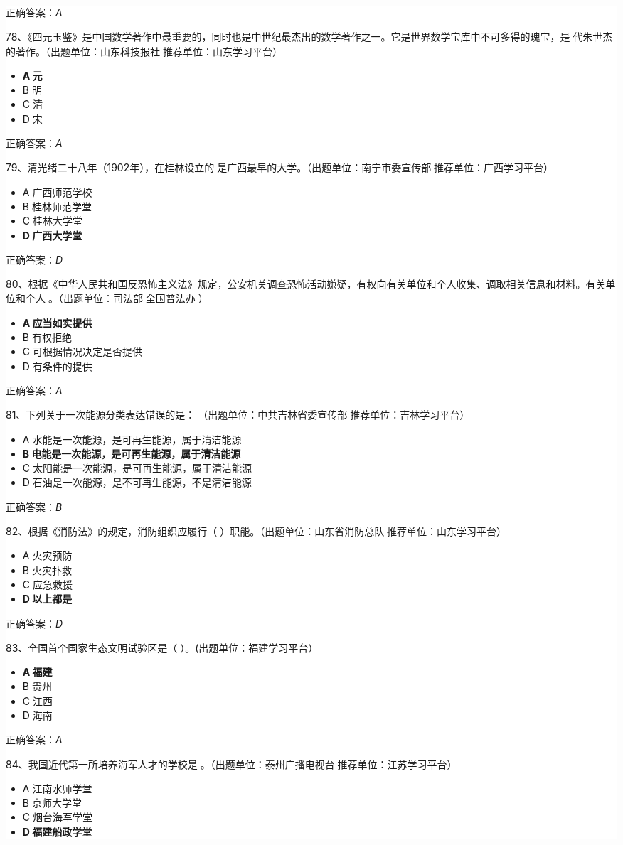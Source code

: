 正确答案：*A*


78、《四元玉鉴》是中国数学著作中最重要的，同时也是中世纪最杰出的数学著作之一。它是世界数学宝库中不可多得的瑰宝，是        代朱世杰的著作。（出题单位：山东科技报社 推荐单位：山东学习平台）
+ **A 元**
+ B 明
+ C 清
+ D 宋

正确答案：*A*


79、清光绪二十八年（1902年），在桂林设立的        是广西最早的大学。（出题单位：南宁市委宣传部 推荐单位：广西学习平台）
+ A 广西师范学校
+ B 桂林师范学堂
+ C 桂林大学堂
+ **D 广西大学堂**

正确答案：*D*


80、根据《中华人民共和国反恐怖主义法》规定，公安机关调查恐怖活动嫌疑，有权向有关单位和个人收集、调取相关信息和材料。有关单位和个人        。（出题单位：司法部 全国普法办 ）
+ **A 应当如实提供**
+ B 有权拒绝
+ C 可根据情况决定是否提供
+ D 有条件的提供

正确答案：*A*


81、下列关于一次能源分类表达错误的是：        （出题单位：中共吉林省委宣传部 推荐单位：吉林学习平台）
+ A 水能是一次能源，是可再生能源，属于清洁能源
+ **B 电能是一次能源，是可再生能源，属于清洁能源**
+ C 太阳能是一次能源，是可再生能源，属于清洁能源
+ D 石油是一次能源，是不可再生能源，不是清洁能源

正确答案：*B*


82、根据《消防法》的规定，消防组织应履行（ ）职能。（出题单位：山东省消防总队 推荐单位：山东学习平台）
+ A 火灾预防
+ B 火灾扑救
+ C 应急救援
+ **D 以上都是**

正确答案：*D*


83、全国首个国家生态文明试验区是（ ）。(出题单位：福建学习平台）
+ **A 福建**
+ B 贵州
+ C 江西
+ D 海南

正确答案：*A*


84、我国近代第一所培养海军人才的学校是        。（出题单位：泰州广播电视台 推荐单位：江苏学习平台）
+ A 江南水师学堂
+ B 京师大学堂
+ C 烟台海军学堂
+ **D 福建船政学堂**
